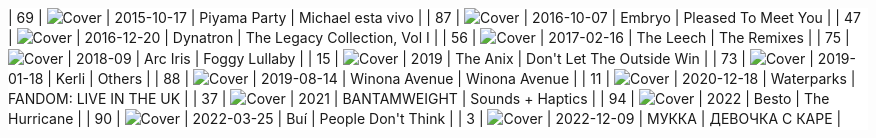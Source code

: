 | 69 | ![Cover](https://i.discogs.com/YWBP-MNQU8-SYgLlPwSrPEuB1_gSzKmqSP11JRIA2uU/rs:fit/g:sm/q:40/h:150/w:150/czM6Ly9kaXNjb2dz/LWRhdGFiYXNlLWlt/YWdlcy9SLTc4NzM4/MzctMTQ1MDY0MzU3/MC02OTg0LmpwZWc.jpeg) | 2015-10-17 | Piyama Party | Michael esta vivo |
| 87 | ![Cover](https://i.discogs.com/JdyCH0xeeqhDAt6AzejptpIwOLqdf3vaMk-nI8IkLEs/rs:fit/g:sm/q:40/h:150/w:150/czM6Ly9kaXNjb2dz/LWRhdGFiYXNlLWlt/YWdlcy9SLTkxNTEz/MjQtMTU2ODEzNTYx/MS04Nzc1LmpwZWc.jpeg) | 2016-10-07 | Embryo | Pleased To Meet You |
| 47 | ![Cover](https://i.discogs.com/fNEwrFHnzgTUG1EI5UpGGHqZMkOd8jQbzZYadq-C89Y/rs:fit/g:sm/q:40/h:150/w:150/czM6Ly9kaXNjb2dz/LWRhdGFiYXNlLWlt/YWdlcy9SLTk1NDY3/NjQtMTQ4MjQ3ODI2/My01ODg0LmpwZWc.jpeg) | 2016-12-20 | Dynatron | The Legacy Collection, Vol I |
| 56 | ![Cover](https://i.discogs.com/adfYLERZMFfOYxk7EyX-QiXCZWlJfKPR-9BJ_QD2PbQ/rs:fit/g:sm/q:40/h:150/w:150/czM6Ly9kaXNjb2dz/LWRhdGFiYXNlLWlt/YWdlcy9SLTE1NTc4/NTA3LTE1OTM5NDY1/NjEtNzM5MC5qcGVn.jpeg) | 2017-02-16 | The Leech | The Remixes |
| 75 | ![Cover](https://i.discogs.com/-6t7KGKQp2SyPk9uY6v84h6vM61mMMUD9HorKK0fz3Q/rs:fit/g:sm/q:40/h:150/w:150/czM6Ly9kaXNjb2dz/LWRhdGFiYXNlLWlt/YWdlcy9SLTEyNzIz/NDkzLTE1NDA5NTEw/MTItNDM1Ni5qcGVn.jpeg) | 2018-09 | Arc Iris | Foggy Lullaby |
| 15 | ![Cover](https://i.discogs.com/LhH-ntCwb1j2w4PoJfe92lI3Pm0PcNTasOji7O9YD2M/rs:fit/g:sm/q:40/h:150/w:150/czM6Ly9kaXNjb2dz/LWRhdGFiYXNlLWlt/YWdlcy9SLTI0MTc2/MzYzLTE2NjAyOTA1/MTUtNTIwMy5wbmc.jpeg) | 2019 | The Anix | Don't Let The Outside Win |
| 73 | ![Cover](https://i.discogs.com/cSkuh4_EYhWI6mudLlgft_TQVY4rW03zWz321KN-sbA/rs:fit/g:sm/q:40/h:150/w:150/czM6Ly9kaXNjb2dz/LWRhdGFiYXNlLWlt/YWdlcy9SLTQ1Mzc2/NjMtMTM2NzcyMTA4/My05ODA5LmpwZWc.jpeg) | 2019-01-18 | Kerli | Others |
| 88 | ![Cover](https://i.discogs.com/Y2nD-LIy8aHeyGUJDhI_FoobNhv8os_wBBhF8huF3S8/rs:fit/g:sm/q:40/h:150/w:150/czM6Ly9kaXNjb2dz/LWRhdGFiYXNlLWlt/YWdlcy9SLTE0OTg3/Nzc0LTE1ODUxNzI1/NDUtNjExMS5qcGVn.jpeg) | 2019-08-14 | Winona Avenue | Winona Avenue |
| 11 | ![Cover](https://i.discogs.com/M1wFscBNy0hqJp1Pc9sPw0tltxFWsVqrR_YiZ1X892c/rs:fit/g:sm/q:40/h:150/w:150/czM6Ly9kaXNjb2dz/LWRhdGFiYXNlLWlt/YWdlcy9SLTE0NDIw/NDc1LTE2NjM3MzIz/MzQtNjc5MC5qcGVn.jpeg) | 2020-12-18 | Waterparks | FANDOM: LIVE IN THE UK |
| 37 | ![Cover](https://i.discogs.com/fdFw-Dt_PqafYy6g1zorg-oLHnyz1Pqg2xGJ52m4_es/rs:fit/g:sm/q:40/h:150/w:150/czM6Ly9kaXNjb2dz/LWRhdGFiYXNlLWlt/YWdlcy9SLTE5OTUw/MTY5LTE2Mjk2MTg2/NzYtNzEyNi5qcGVn.jpeg) | 2021 | BANTAMWEIGHT | Sounds + Haptics |
| 94 | ![Cover](https://i.discogs.com/KqR99Hi88I3yKWCi8n6fSwDiI2miw0EcbvxLICZ2UTU/rs:fit/g:sm/q:40/h:150/w:150/czM6Ly9kaXNjb2dz/LWRhdGFiYXNlLWlt/YWdlcy9SLTcyNDcy/MTgtMTQzNzA4MDU1/Mi0yNzE1LnBuZw.jpeg) | 2022 | Besto | The Hurricane |
| 90 | ![Cover](https://i.discogs.com/_UHS-xgeBUX-oYdonLTgwV23BSIZluCjAzU7Jkr9Efo/rs:fit/g:sm/q:40/h:150/w:150/czM6Ly9kaXNjb2dz/LWRhdGFiYXNlLWlt/YWdlcy9SLTI1MjYx/NDExLTE2NjkyMzg0/NzEtNTI2OS5qcGVn.jpeg) | 2022-03-25 | Buí | People Don't Think |
| 3 | ![Cover](https://i.discogs.com/vF5KNY-UkEj0NenEaczc-9wAAQmB7uzHwvToYTezobE/rs:fit/g:sm/q:40/h:150/w:150/czM6Ly9kaXNjb2dz/LWRhdGFiYXNlLWlt/YWdlcy9SLTI1NDgx/NTg0LTE2NzEyMDAz/MjUtNzI5Ni5qcGVn.jpeg) | 2022-12-09 | МУККА | ДЕВОЧКА С КАРЕ |